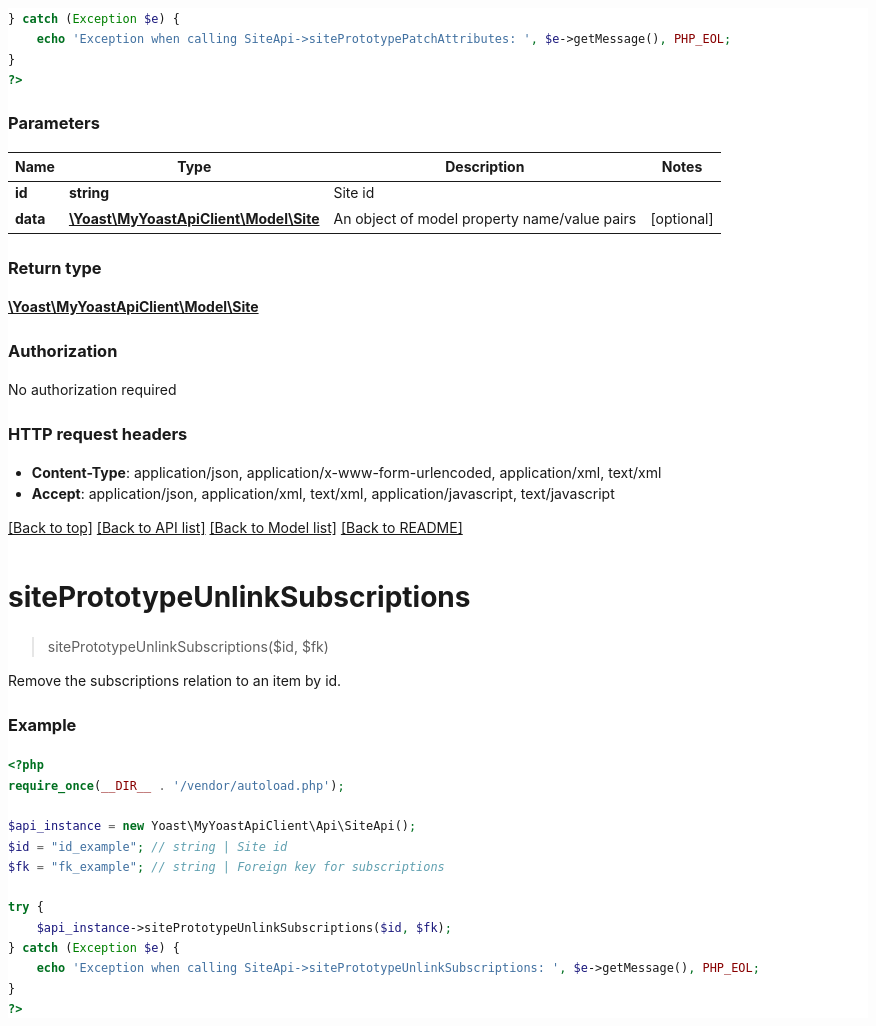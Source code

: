 ```php
} catch (Exception $e) {
    echo 'Exception when calling SiteApi->sitePrototypePatchAttributes: ', $e->getMessage(), PHP_EOL;
}
?>
```

### Parameters

Name | Type | Description  | Notes
------------- | ------------- | ------------- | -------------
 **id** | **string**| Site id |
 **data** | [**\Yoast\MyYoastApiClient\Model\Site**](../Model/Site.md)| An object of model property name/value pairs | [optional]

### Return type

[**\Yoast\MyYoastApiClient\Model\Site**](../Model/Site.md)

### Authorization

No authorization required

### HTTP request headers

 - **Content-Type**: application/json, application/x-www-form-urlencoded, application/xml, text/xml
 - **Accept**: application/json, application/xml, text/xml, application/javascript, text/javascript

[[Back to top]](#) [[Back to API list]](../../README.md#documentation-for-api-endpoints) [[Back to Model list]](../../README.md#documentation-for-models) [[Back to README]](../../README.md)

# **sitePrototypeUnlinkSubscriptions**
> sitePrototypeUnlinkSubscriptions($id, $fk)

Remove the subscriptions relation to an item by id.

### Example
```php
<?php
require_once(__DIR__ . '/vendor/autoload.php');

$api_instance = new Yoast\MyYoastApiClient\Api\SiteApi();
$id = "id_example"; // string | Site id
$fk = "fk_example"; // string | Foreign key for subscriptions

try {
    $api_instance->sitePrototypeUnlinkSubscriptions($id, $fk);
} catch (Exception $e) {
    echo 'Exception when calling SiteApi->sitePrototypeUnlinkSubscriptions: ', $e->getMessage(), PHP_EOL;
}
?>
```
